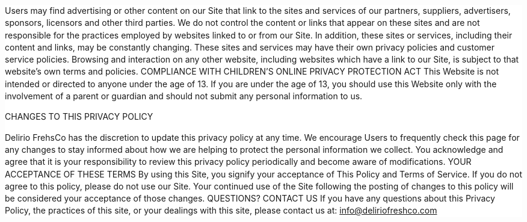 Users may find advertising or other content on our Site that link to the sites and services of our partners, suppliers, advertisers, sponsors, licensors and other third parties. We do not control the content or links that appear on these sites and are not responsible for the practices employed by websites linked to or from our Site. In addition, these sites or services, including their content and links, may be constantly changing. These sites and services may have their own privacy policies and customer service policies. Browsing and interaction on any other website, including websites which have a link to our Site, is subject to that website’s own terms and policies.
COMPLIANCE WITH CHILDREN’S ONLINE PRIVACY PROTECTION ACT
This Website is not intended or directed to anyone under the age of 13. If you are under the age of 13, you should use this Website only with the involvement of a parent or guardian and should not submit any personal information to us.

CHANGES TO THIS PRIVACY POLICY

Delirio FrehsCo has the discretion to update this privacy policy at any time. We encourage Users to frequently check this page for any changes to stay informed about how we are helping to protect the personal information we collect. You acknowledge and agree that it is your responsibility to review this privacy policy periodically and become aware of modifications.
YOUR ACCEPTANCE OF THESE TERMS
By using this Site, you signify your acceptance of This Policy and Terms of Service. If you do not agree to this policy, please do not use our Site. Your continued use of the Site following the posting of changes to this policy will be considered your acceptance of those changes.
QUESTIONS? CONTACT US
If you have any questions about this Privacy Policy, the practices of this site, or your dealings with this site, please contact us at: info@deliriofreshco.com


